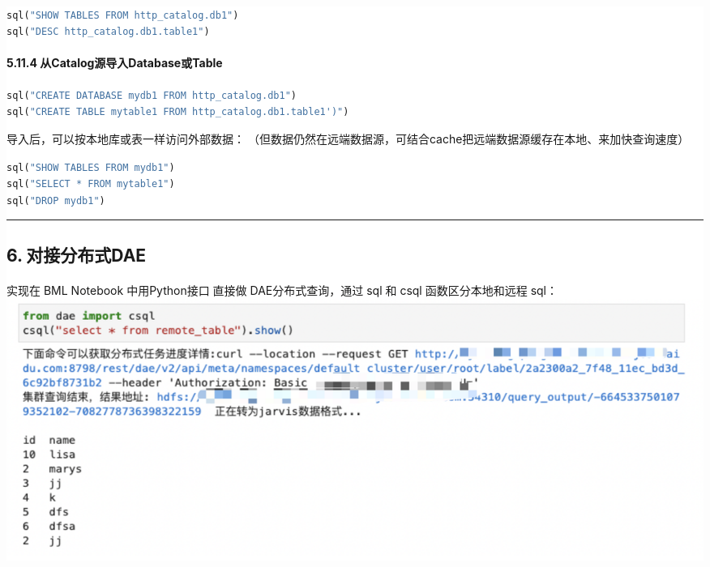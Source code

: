 ```python
sql("SHOW TABLES FROM http_catalog.db1") 
sql("DESC http_catalog.db1.table1") 
```
#### 5.11.4 从Catalog源导入Database或Table
```python
sql("CREATE DATABASE mydb1 FROM http_catalog.db1")
sql("CREATE TABLE mytable1 FROM http_catalog.db1.table1')")
```
导入后，可以按本地库或表一样访问外部数据： （但数据仍然在远端数据源，可结合cache把远端数据源缓存在本地、来加快查询速度）
```python	
sql("SHOW TABLES FROM mydb1")
sql("SELECT * FROM mytable1")
sql("DROP mydb1")
```
****

## 6. 对接分布式DAE
实现在 BML Notebook 中用Python接口 直接做 DAE分布式查询，通过 sql 和 csql 函数区分本地和远程 sql：
![avatar](img/distribute.png)
